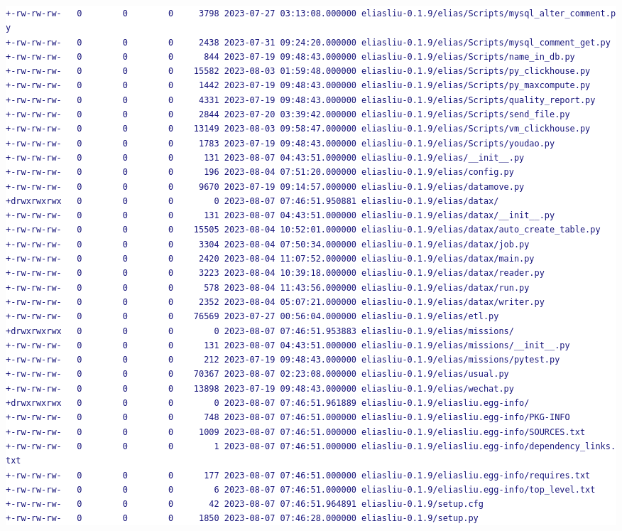 ```diff
+-rw-rw-rw-   0        0        0     3798 2023-07-27 03:13:08.000000 eliasliu-0.1.9/elias/Scripts/mysql_alter_comment.py
+-rw-rw-rw-   0        0        0     2438 2023-07-31 09:24:20.000000 eliasliu-0.1.9/elias/Scripts/mysql_comment_get.py
+-rw-rw-rw-   0        0        0      844 2023-07-19 09:48:43.000000 eliasliu-0.1.9/elias/Scripts/name_in_db.py
+-rw-rw-rw-   0        0        0    15582 2023-08-03 01:59:48.000000 eliasliu-0.1.9/elias/Scripts/py_clickhouse.py
+-rw-rw-rw-   0        0        0     1442 2023-07-19 09:48:43.000000 eliasliu-0.1.9/elias/Scripts/py_maxcompute.py
+-rw-rw-rw-   0        0        0     4331 2023-07-19 09:48:43.000000 eliasliu-0.1.9/elias/Scripts/quality_report.py
+-rw-rw-rw-   0        0        0     2844 2023-07-20 03:39:42.000000 eliasliu-0.1.9/elias/Scripts/send_file.py
+-rw-rw-rw-   0        0        0    13149 2023-08-03 09:58:47.000000 eliasliu-0.1.9/elias/Scripts/vm_clickhouse.py
+-rw-rw-rw-   0        0        0     1783 2023-07-19 09:48:43.000000 eliasliu-0.1.9/elias/Scripts/youdao.py
+-rw-rw-rw-   0        0        0      131 2023-08-07 04:43:51.000000 eliasliu-0.1.9/elias/__init__.py
+-rw-rw-rw-   0        0        0      196 2023-08-04 07:51:20.000000 eliasliu-0.1.9/elias/config.py
+-rw-rw-rw-   0        0        0     9670 2023-07-19 09:14:57.000000 eliasliu-0.1.9/elias/datamove.py
+drwxrwxrwx   0        0        0        0 2023-08-07 07:46:51.950881 eliasliu-0.1.9/elias/datax/
+-rw-rw-rw-   0        0        0      131 2023-08-07 04:43:51.000000 eliasliu-0.1.9/elias/datax/__init__.py
+-rw-rw-rw-   0        0        0    15505 2023-08-04 10:52:01.000000 eliasliu-0.1.9/elias/datax/auto_create_table.py
+-rw-rw-rw-   0        0        0     3304 2023-08-04 07:50:34.000000 eliasliu-0.1.9/elias/datax/job.py
+-rw-rw-rw-   0        0        0     2420 2023-08-04 11:07:52.000000 eliasliu-0.1.9/elias/datax/main.py
+-rw-rw-rw-   0        0        0     3223 2023-08-04 10:39:18.000000 eliasliu-0.1.9/elias/datax/reader.py
+-rw-rw-rw-   0        0        0      578 2023-08-04 11:43:56.000000 eliasliu-0.1.9/elias/datax/run.py
+-rw-rw-rw-   0        0        0     2352 2023-08-04 05:07:21.000000 eliasliu-0.1.9/elias/datax/writer.py
+-rw-rw-rw-   0        0        0    76569 2023-07-27 00:56:04.000000 eliasliu-0.1.9/elias/etl.py
+drwxrwxrwx   0        0        0        0 2023-08-07 07:46:51.953883 eliasliu-0.1.9/elias/missions/
+-rw-rw-rw-   0        0        0      131 2023-08-07 04:43:51.000000 eliasliu-0.1.9/elias/missions/__init__.py
+-rw-rw-rw-   0        0        0      212 2023-07-19 09:48:43.000000 eliasliu-0.1.9/elias/missions/pytest.py
+-rw-rw-rw-   0        0        0    70367 2023-08-07 02:23:08.000000 eliasliu-0.1.9/elias/usual.py
+-rw-rw-rw-   0        0        0    13898 2023-07-19 09:48:43.000000 eliasliu-0.1.9/elias/wechat.py
+drwxrwxrwx   0        0        0        0 2023-08-07 07:46:51.961889 eliasliu-0.1.9/eliasliu.egg-info/
+-rw-rw-rw-   0        0        0      748 2023-08-07 07:46:51.000000 eliasliu-0.1.9/eliasliu.egg-info/PKG-INFO
+-rw-rw-rw-   0        0        0     1009 2023-08-07 07:46:51.000000 eliasliu-0.1.9/eliasliu.egg-info/SOURCES.txt
+-rw-rw-rw-   0        0        0        1 2023-08-07 07:46:51.000000 eliasliu-0.1.9/eliasliu.egg-info/dependency_links.txt
+-rw-rw-rw-   0        0        0      177 2023-08-07 07:46:51.000000 eliasliu-0.1.9/eliasliu.egg-info/requires.txt
+-rw-rw-rw-   0        0        0        6 2023-08-07 07:46:51.000000 eliasliu-0.1.9/eliasliu.egg-info/top_level.txt
+-rw-rw-rw-   0        0        0       42 2023-08-07 07:46:51.964891 eliasliu-0.1.9/setup.cfg
+-rw-rw-rw-   0        0        0     1850 2023-08-07 07:46:28.000000 eliasliu-0.1.9/setup.py
```